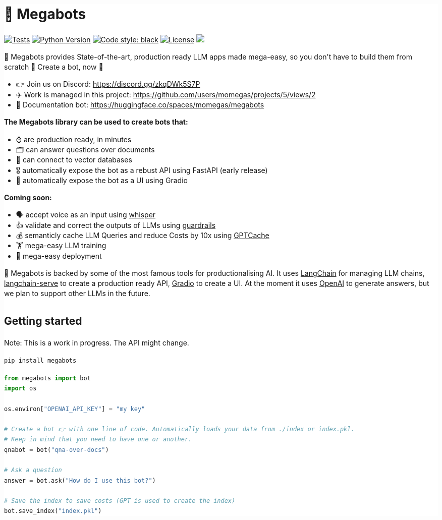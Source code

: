 # 🤖 Megabots

[![Tests](https://github.com/momegas/qnabot/actions/workflows/python-package.yml/badge.svg)](https://github.com/momegas/qnabot/actions/workflows/python-package.yml)
[![Python Version](https://img.shields.io/badge/python-%203.10%20-blue.svg)](#supported-python-versions)
[![Code style: black](https://img.shields.io/badge/code%20style-black-000000.svg)](https://github.com/psf/black)
[![License](https://img.shields.io/badge/License-MIT-informational.svg)](https://github.com/momegas/megabots/blob/main/LICENCE)
![](https://dcbadge.vercel.app/api/server/zkqDWk5S7P?style=flat&n&compact=true)

🤖 Megabots provides State-of-the-art, production ready LLM apps made mega-easy, so you don't have to build them from scratch 🤯 Create a bot, now 🫵

- 👉 Join us on Discord: https://discord.gg/zkqDWk5S7P
- ✈️ Work is managed in this project: https://github.com/users/momegas/projects/5/views/2
- 🤖 Documentation bot: https://huggingface.co/spaces/momegas/megabots

**The Megabots library can be used to create bots that:**

- ⌚️ are production ready, in minutes
- 🗂️ can answer questions over documents
- 💾 can connect to vector databases
- 🎖️ automatically expose the bot as a rebust API using FastAPI (early release)
- 🏓 automatically expose the bot as a UI using Gradio

**Coming soon:**

- 🗣️ accept voice as an input using [whisper](https://github.com/openai/whisper)
- 👍 validate and correct the outputs of LLMs using [guardrails](https://github.com/ShreyaR/guardrails)
- 💰 semanticly cache LLM Queries and reduce Costs by 10x using [GPTCache](https://github.com/zilliztech/GPTCache)
- 🏋️ mega-easy LLM training
- 🚀 mega-easy deployment

🤖 Megabots is backed by some of the most famous tools for productionalising AI. It uses [LangChain](https://docs.langchain.com/docs/) for managing LLM chains, [langchain-serve](https://github.com/jina-ai/langchain-serve) to create a production ready API, [Gradio](https://gradio.app/) to create a UI. At the moment it uses [OpenAI](https://openai.com/) to generate answers, but we plan to support other LLMs in the future.

## Getting started

Note: This is a work in progress. The API might change.

```bash
pip install megabots
```

```python
from megabots import bot
import os

os.environ["OPENAI_API_KEY"] = "my key"

# Create a bot 👉 with one line of code. Automatically loads your data from ./index or index.pkl.
# Keep in mind that you need to have one or another.
qnabot = bot("qna-over-docs")

# Ask a question
answer = bot.ask("How do I use this bot?")

# Save the index to save costs (GPT is used to create the index)
bot.save_index("index.pkl")
```